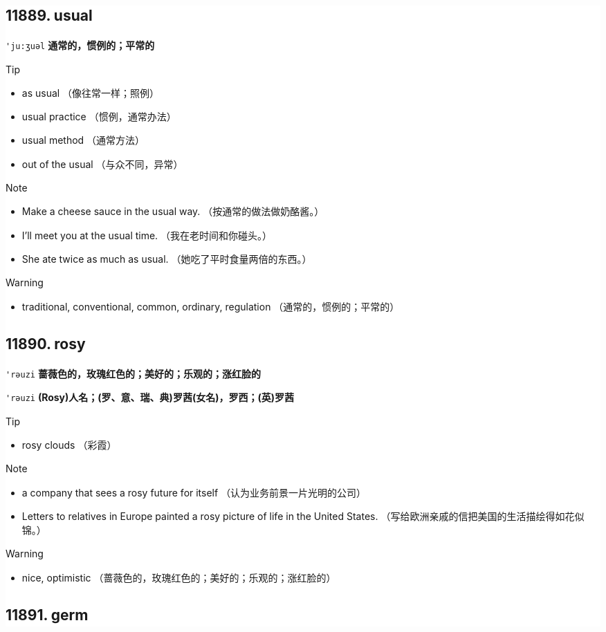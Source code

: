 ## 11889. usual

`'ju:ʒuəl`  **通常的，惯例的；平常的**

> [!TIP]
>
> - as usual （像往常一样；照例）
>
> - usual practice （惯例，通常办法）
>
> - usual method （通常方法）
>
> - out of the usual （与众不同，异常）
>

> [!NOTE]
>
> - Make a cheese sauce in the usual way. （按通常的做法做奶酪酱。）
>
> - I’ll meet you at the usual time. （我在老时间和你碰头。）
>
> - She ate twice as much as usual. （她吃了平时食量两倍的东西。）
>

> [!WARNING]
>
> - traditional, conventional, common, ordinary, regulation （通常的，惯例的；平常的）
>

## 11890. rosy

`'rəuzi`  **蔷薇色的，玫瑰红色的；美好的；乐观的；涨红脸的**

`'rəuzi`  **(Rosy)人名；(罗、意、瑞、典)罗茜(女名)，罗西；(英)罗茜**

> [!TIP]
>
> - rosy clouds （彩霞）
>

> [!NOTE]
>
> - a company that sees a rosy future for itself （认为业务前景一片光明的公司）
>
> - Letters to relatives in Europe painted a rosy picture of life in the United States. （写给欧洲亲戚的信把美国的生活描绘得如花似锦。）
>

> [!WARNING]
>
> - nice, optimistic （蔷薇色的，玫瑰红色的；美好的；乐观的；涨红脸的）
>

## 11891. germ
